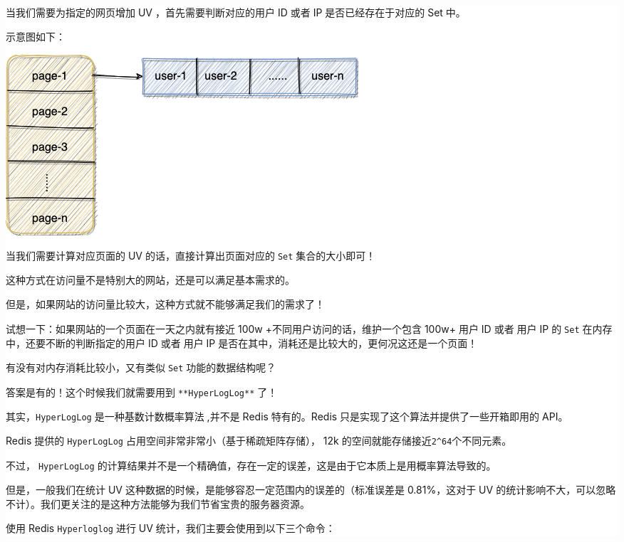 
当我们需要为指定的网页增加 UV ，首先需要判断对应的用户 ID 或者 IP 是否已经存在于对应的 Set 中。



示意图如下：



![up-b0fcf5bfa3bc4494e58649e006a4c8eecd1.png](./img/W0H2qSbBL33VNoM0/1644555032467-dd88cf8c-9017-45a7-be9f-22e6c1e4a14c-713417.png)



当我们需要计算对应页面的 UV 的话，直接计算出页面对应的 `Set` 集合的大小即可！



这种方式在访问量不是特别大的网站，还是可以满足基本需求的。



但是，如果网站的访问量比较大，这种方式就不能够满足我们的需求了！



试想一下：如果网站的一个页面在一天之内就有接近 100w +不同用户访问的话，维护一个包含 100w+ 用户 ID 或者 用户 IP 的 `Set` 在内存中，还要不断的判断指定的用户 ID 或者 用户 IP 是否在其中，消耗还是比较大的，更何况这还是一个页面！



有没有对内存消耗比较小，又有类似 `Set` 功能的数据结构呢？



答案是有的！这个时候我们就需要用到 `**HyperLogLog**` 了！



其实，`HyperLogLog` 是一种基数计数概率算法 ,并不是 Redis 特有的。Redis 只是实现了这个算法并提供了一些开箱即用的 API。



Redis 提供的 `HyperLogLog` 占用空间非常非常小（基于稀疏矩阵存储）， 12k 的空间就能存储接近`2^64`个不同元素。



不过， `HyperLogLog` 的计算结果并不是一个精确值，存在一定的误差，这是由于它本质上是用概率算法导致的。



但是，一般我们在统计 UV 这种数据的时候，是能够容忍一定范围内的误差的（标准误差是 0.81%，这对于 UV 的统计影响不大，可以忽略不计）。我们更关注的是这种方法能够为我们节省宝贵的服务器资源。



使用 Redis `Hyperloglog` 进行 UV 统计，我们主要会使用到以下三个命令：
